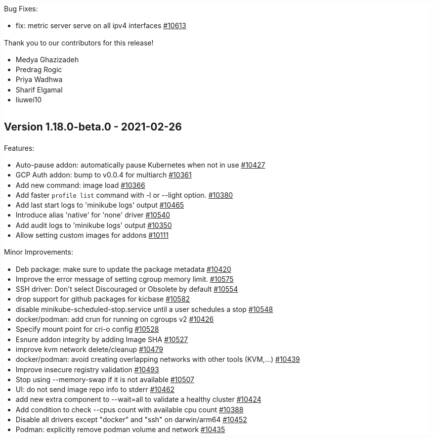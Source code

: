 Bug Fixes:

* fix: metric server serve on all ipv4 interfaces [#10613](https://github.com/kubernetes/minikube/pull/10613)

Thank you to our contributors for this release!

- Medya Ghazizadeh
- Predrag Rogic
- Priya Wadhwa
- Sharif Elgamal
- liuwei10

## Version 1.18.0-beta.0 - 2021-02-26

Features:

* Auto-pause addon: automatically pause Kubernetes when not in use [#10427](https://github.com/kubernetes/minikube/pull/10427)
* GCP Auth addon: bump to v0.0.4 for multiarch [#10361](https://github.com/kubernetes/minikube/pull/10361)
* Add new command: image load [#10366](https://github.com/kubernetes/minikube/pull/10366)
* Add faster `profile list` command with -l or --light option. [#10380](https://github.com/kubernetes/minikube/pull/10380)
* Add last start logs to 'minikube logs' output [#10465](https://github.com/kubernetes/minikube/pull/10465)
* Introduce alias 'native' for 'none' driver [#10540](https://github.com/kubernetes/minikube/pull/10540)
* Add audit logs to 'minikube logs' output [#10350](https://github.com/kubernetes/minikube/pull/10350)
* Allow setting custom images for addons [#10111](https://github.com/kubernetes/minikube/pull/10111)

Minor Improvements:

* Deb package: make sure to update the package metadata [#10420](https://github.com/kubernetes/minikube/pull/10420)
* Improve the error message of setting cgroup memory limit. [#10575](https://github.com/kubernetes/minikube/pull/10575)
* SSH driver: Don't select Discouraged or Obsolete by default [#10554](https://github.com/kubernetes/minikube/pull/10554)
* drop support for github packages for kicbase [#10582](https://github.com/kubernetes/minikube/pull/10582)
* disable minikube-scheduled-stop.service until a user schedules a stop [#10548](https://github.com/kubernetes/minikube/pull/10548)
* docker/podman: add crun for running on cgroups v2 [#10426](https://github.com/kubernetes/minikube/pull/10426)
* Specify mount point for cri-o config [#10528](https://github.com/kubernetes/minikube/pull/10528)
* Esnure addon integrity by adding Image SHA [#10527](https://github.com/kubernetes/minikube/pull/10527)
* improve kvm network delete/cleanup [#10479](https://github.com/kubernetes/minikube/pull/10479)
* docker/podman: avoid creating overlapping networks with other tools (KVM,...) [#10439](https://github.com/kubernetes/minikube/pull/10439)
* Improve insecure registry validation [#10493](https://github.com/kubernetes/minikube/pull/10493)
* Stop using --memory-swap if it is not available [#10507](https://github.com/kubernetes/minikube/pull/10507)
* UI: do not send image repo info to stderr [#10462](https://github.com/kubernetes/minikube/pull/10462)
* add new extra component to --wait=all to validate a healthy cluster [#10424](https://github.com/kubernetes/minikube/pull/10424)
* Add condition to check --cpus count with available cpu count [#10388](https://github.com/kubernetes/minikube/pull/10388)
* Disable all drivers except "docker" and "ssh" on darwin/arm64 [#10452](https://github.com/kubernetes/minikube/pull/10452)
* Podman: explicitly remove podman volume and network [#10435](https://github.com/kubernetes/minikube/pull/10435)